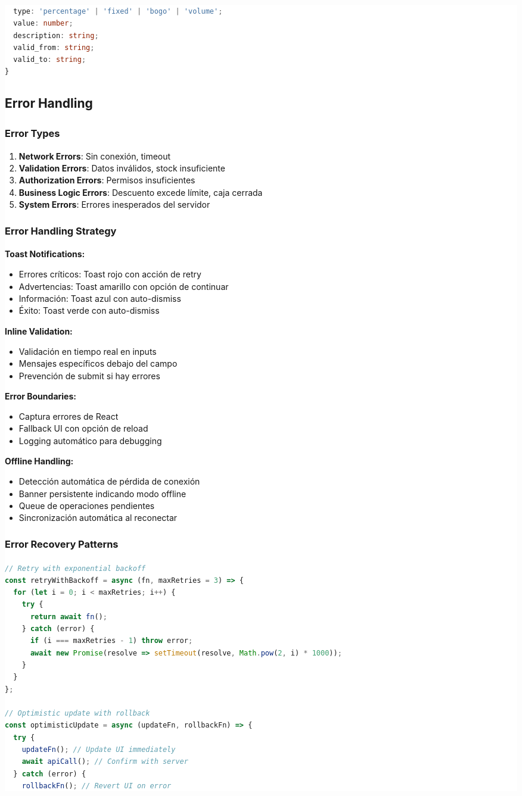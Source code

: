 ```typescript
  type: 'percentage' | 'fixed' | 'bogo' | 'volume';
  value: number;
  description: string;
  valid_from: string;
  valid_to: string;
}
```

## Error Handling

### Error Types

1. **Network Errors**: Sin conexión, timeout
2. **Validation Errors**: Datos inválidos, stock insuficiente
3. **Authorization Errors**: Permisos insuficientes
4. **Business Logic Errors**: Descuento excede límite, caja cerrada
5. **System Errors**: Errores inesperados del servidor

### Error Handling Strategy

**Toast Notifications:**
- Errores críticos: Toast rojo con acción de retry
- Advertencias: Toast amarillo con opción de continuar
- Información: Toast azul con auto-dismiss
- Éxito: Toast verde con auto-dismiss

**Inline Validation:**
- Validación en tiempo real en inputs
- Mensajes específicos debajo del campo
- Prevención de submit si hay errores

**Error Boundaries:**
- Captura errores de React
- Fallback UI con opción de reload
- Logging automático para debugging

**Offline Handling:**
- Detección automática de pérdida de conexión
- Banner persistente indicando modo offline
- Queue de operaciones pendientes
- Sincronización automática al reconectar

### Error Recovery Patterns

```typescript
// Retry with exponential backoff
const retryWithBackoff = async (fn, maxRetries = 3) => {
  for (let i = 0; i < maxRetries; i++) {
    try {
      return await fn();
    } catch (error) {
      if (i === maxRetries - 1) throw error;
      await new Promise(resolve => setTimeout(resolve, Math.pow(2, i) * 1000));
    }
  }
};

// Optimistic update with rollback
const optimisticUpdate = async (updateFn, rollbackFn) => {
  try {
    updateFn(); // Update UI immediately
    await apiCall(); // Confirm with server
  } catch (error) {
    rollbackFn(); // Revert UI on error
```
